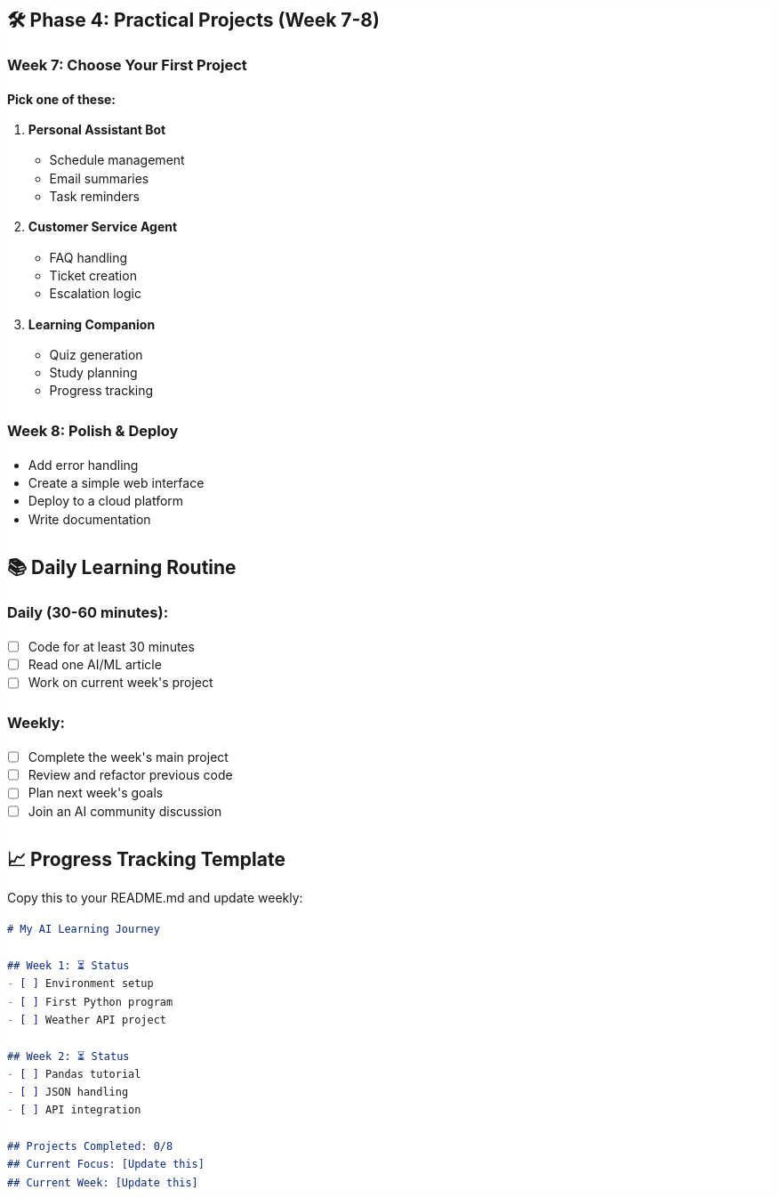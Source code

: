 ## 🛠️ Phase 4: Practical Projects (Week 7-8)

### Week 7: Choose Your First Project
**Pick one of these:**

1. **Personal Assistant Bot**
   - Schedule management
   - Email summaries
   - Task reminders

2. **Customer Service Agent**
   - FAQ handling
   - Ticket creation
   - Escalation logic

3. **Learning Companion**
   - Quiz generation
   - Study planning
   - Progress tracking

### Week 8: Polish & Deploy
- Add error handling
- Create a simple web interface
- Deploy to a cloud platform
- Write documentation

## 📚 Daily Learning Routine

### Daily (30-60 minutes):
- [ ] Code for at least 30 minutes
- [ ] Read one AI/ML article
- [ ] Work on current week's project

### Weekly:
- [ ] Complete the week's main project
- [ ] Review and refactor previous code
- [ ] Plan next week's goals
- [ ] Join an AI community discussion

## 📈 Progress Tracking Template

Copy this to your README.md and update weekly:

```markdown
# My AI Learning Journey

## Week 1: ⏳ Status
- [ ] Environment setup
- [ ] First Python program
- [ ] Weather API project

## Week 2: ⏳ Status
- [ ] Pandas tutorial
- [ ] JSON handling
- [ ] API integration

## Projects Completed: 0/8
## Current Focus: [Update this]
## Current Week: [Update this]
```
